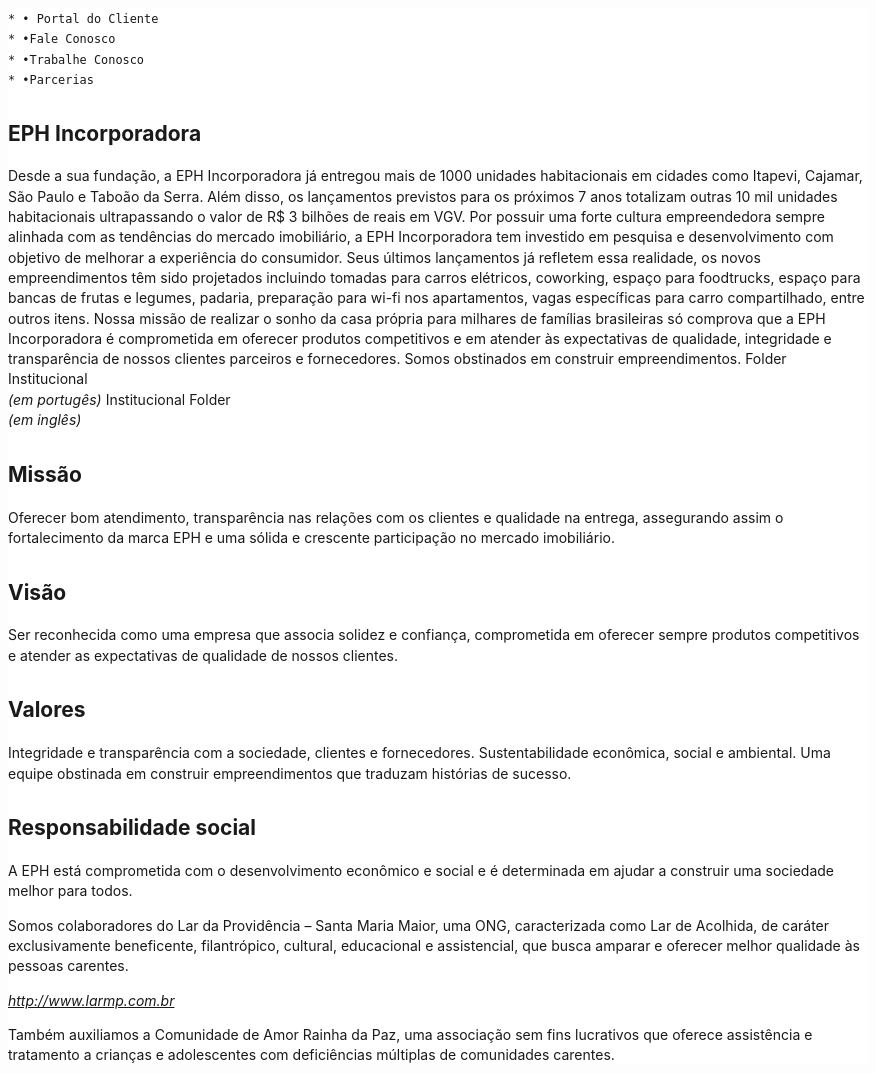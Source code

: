    * • Portal do Cliente 
    * •Fale Conosco 
    * •Trabalhe Conosco 
    * •Parcerias 


## EPH Incorporadora
Desde a sua fundação, a EPH Incorporadora já entregou mais de 1000 unidades habitacionais em cidades como Itapevi, Cajamar, São Paulo e Taboão da Serra. Além disso, os lançamentos previstos para os próximos 7 anos totalizam outras 10 mil unidades habitacionais ultrapassando o valor de R$ 3 bilhões de reais em VGV.
Por possuir uma forte cultura empreendedora sempre alinhada com as tendências do mercado imobiliário, a EPH Incorporadora tem investido em pesquisa e desenvolvimento com objetivo de melhorar a experiência do consumidor. Seus últimos lançamentos já refletem essa realidade, os novos empreendimentos têm sido projetados incluindo tomadas para carros elétricos, coworking, espaço para foodtrucks, espaço para bancas de frutas e legumes, padaria, preparação para wi-fi nos apartamentos, vagas específicas para carro compartilhado, entre outros itens.
Nossa missão de realizar o sonho da casa própria para milhares de famílias brasileiras só comprova que a EPH Incorporadora é comprometida em oferecer produtos competitivos e em atender às expectativas de qualidade, integridade e transparência de nossos clientes parceiros e fornecedores. Somos obstinados em construir empreendimentos.
Folder Institucional   
_(em portugês)_
Institucional Folder  
 _(em inglês)_
## Missão
Oferecer bom atendimento, transparência nas relações com os clientes e qualidade na entrega, assegurando assim o fortalecimento da marca EPH e uma sólida e crescente participação no mercado imobiliário.
## Visão
Ser reconhecida como uma empresa que associa solidez e confiança, comprometida em oferecer sempre produtos competitivos e atender as expectativas de qualidade de nossos clientes.
## Valores
Integridade e transparência com a sociedade, clientes e fornecedores. Sustentabilidade econômica, social e ambiental. Uma equipe obstinada em construir empreendimentos que traduzam histórias de sucesso.
## Responsabilidade social
A EPH está comprometida com o desenvolvimento econômico e social e é determinada em ajudar a construir uma sociedade melhor para todos.
  
Somos colaboradores do Lar da Providência – Santa Maria Maior, uma ONG, caracterizada como Lar de Acolhida, de caráter exclusivamente beneficente, filantrópico, cultural, educacional e assistencial, que busca amparar e oferecer melhor qualidade às pessoas carentes.
  
_http://www.larmp.com.br_
  
Também auxiliamos a Comunidade de Amor Rainha da Paz, uma associação sem fins lucrativos que oferece assistência e tratamento a crianças e adolescentes com deficiências múltiplas de comunidades carentes.
  